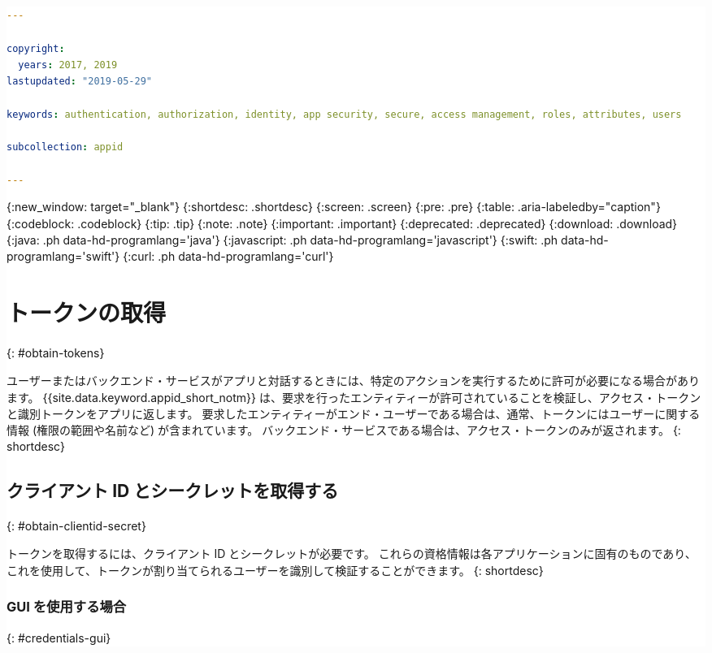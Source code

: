 ```yaml
---

copyright:
  years: 2017, 2019
lastupdated: "2019-05-29"

keywords: authentication, authorization, identity, app security, secure, access management, roles, attributes, users

subcollection: appid

---
```


{:new_window: target="_blank"}
{:shortdesc: .shortdesc}
{:screen: .screen}
{:pre: .pre}
{:table: .aria-labeledby="caption"}
{:codeblock: .codeblock}
{:tip: .tip}
{:note: .note}
{:important: .important}
{:deprecated: .deprecated}
{:download: .download}
{:java: .ph data-hd-programlang='java'}
{:javascript: .ph data-hd-programlang='javascript'}
{:swift: .ph data-hd-programlang='swift'}
{:curl: .ph data-hd-programlang='curl'}



# トークンの取得
{: #obtain-tokens}

ユーザーまたはバックエンド・サービスがアプリと対話するときには、特定のアクションを実行するために許可が必要になる場合があります。 {{site.data.keyword.appid_short_notm}} は、要求を行ったエンティティーが許可されていることを検証し、アクセス・トークンと識別トークンをアプリに返します。 要求したエンティティーがエンド・ユーザーである場合は、通常、トークンにはユーザーに関する情報 (権限の範囲や名前など) が含まれています。 バックエンド・サービスである場合は、アクセス・トークンのみが返されます。
{: shortdesc}


## クライアント ID とシークレットを取得する
{: #obtain-clientid-secret}

トークンを取得するには、クライアント ID とシークレットが必要です。 これらの資格情報は各アプリケーションに固有のものであり、これを使用して、トークンが割り当てられるユーザーを識別して検証することができます。 
{: shortdesc}


### GUI を使用する場合
{: #credentials-gui}
